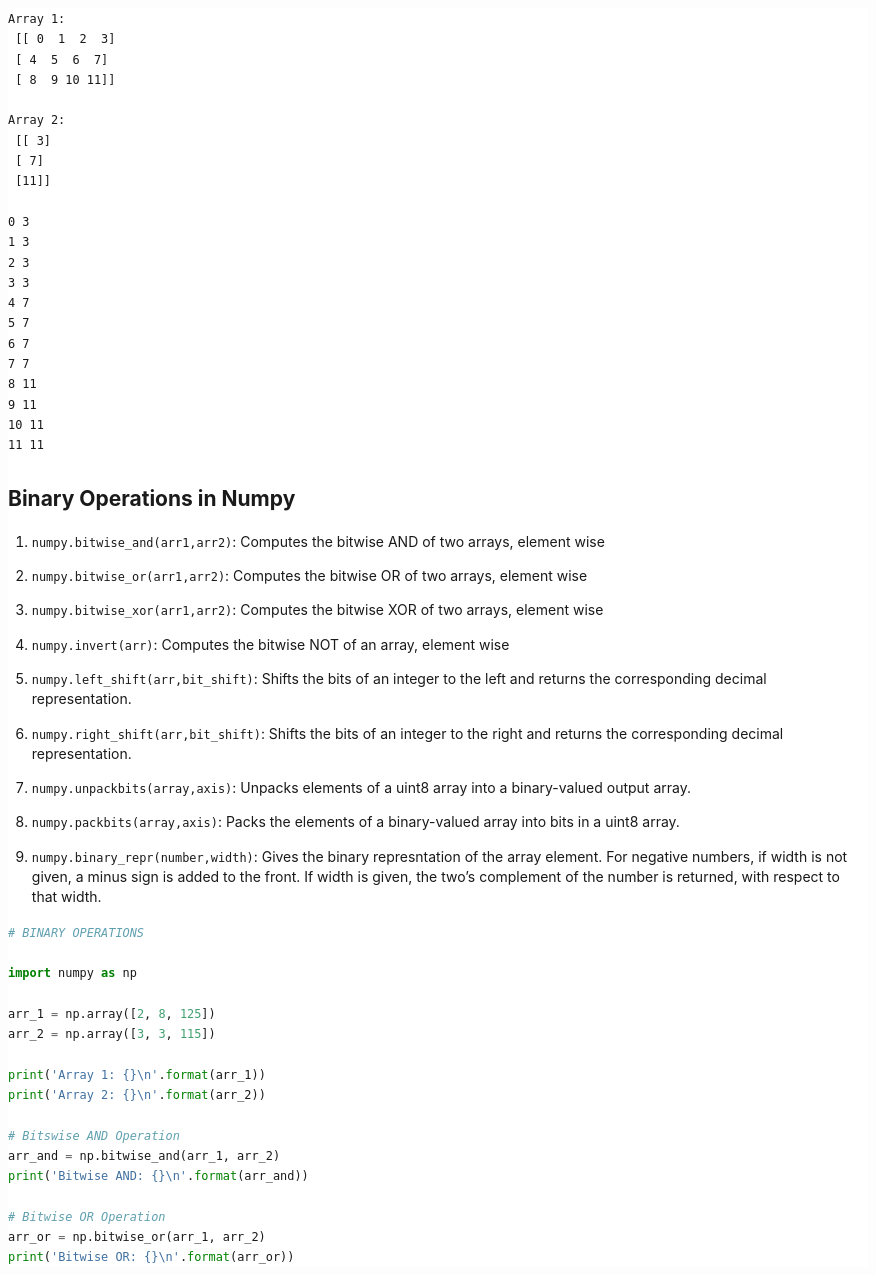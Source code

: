     Array 1:
     [[ 0  1  2  3]
     [ 4  5  6  7]
     [ 8  9 10 11]]
    
    Array 2:
     [[ 3]
     [ 7]
     [11]]
    
    0 3
    1 3
    2 3
    3 3
    4 7
    5 7
    6 7
    7 7
    8 11
    9 11
    10 11
    11 11


## Binary Operations in Numpy

1. `numpy.bitwise_and(arr1,arr2)`: Computes the bitwise AND of two arrays, element wise

2. `numpy.bitwise_or(arr1,arr2)`: Computes the bitwise OR of two arrays, element wise

3. `numpy.bitwise_xor(arr1,arr2)`: Computes the bitwise XOR of two arrays, element wise

4. `numpy.invert(arr)`: Computes the bitwise NOT of an array, element wise

5. `numpy.left_shift(arr,bit_shift)`: Shifts the bits of an integer to the left and returns the corresponding decimal representation.

6. `numpy.right_shift(arr,bit_shift)`: Shifts the bits of an integer to the right and returns the corresponding decimal representation.

7. `numpy.unpackbits(array,axis)`: Unpacks elements of a uint8 array into a binary-valued output array.

8. `numpy.packbits(array,axis)`: Packs the elements of a binary-valued array into bits in a uint8 array.

9. `numpy.binary_repr(number,width)`: Gives the binary represntation of the array element. For negative numbers, if width is not given, a minus sign is added to the front. If width is given, the two’s complement of the number is returned, with respect to that width.


```python
# BINARY OPERATIONS

import numpy as np

arr_1 = np.array([2, 8, 125])
arr_2 = np.array([3, 3, 115])

print('Array 1: {}\n'.format(arr_1))
print('Array 2: {}\n'.format(arr_2))

# Bitswise AND Operation
arr_and = np.bitwise_and(arr_1, arr_2)
print('Bitwise AND: {}\n'.format(arr_and))

# Bitwise OR Operation
arr_or = np.bitwise_or(arr_1, arr_2)
print('Bitwise OR: {}\n'.format(arr_or))
```